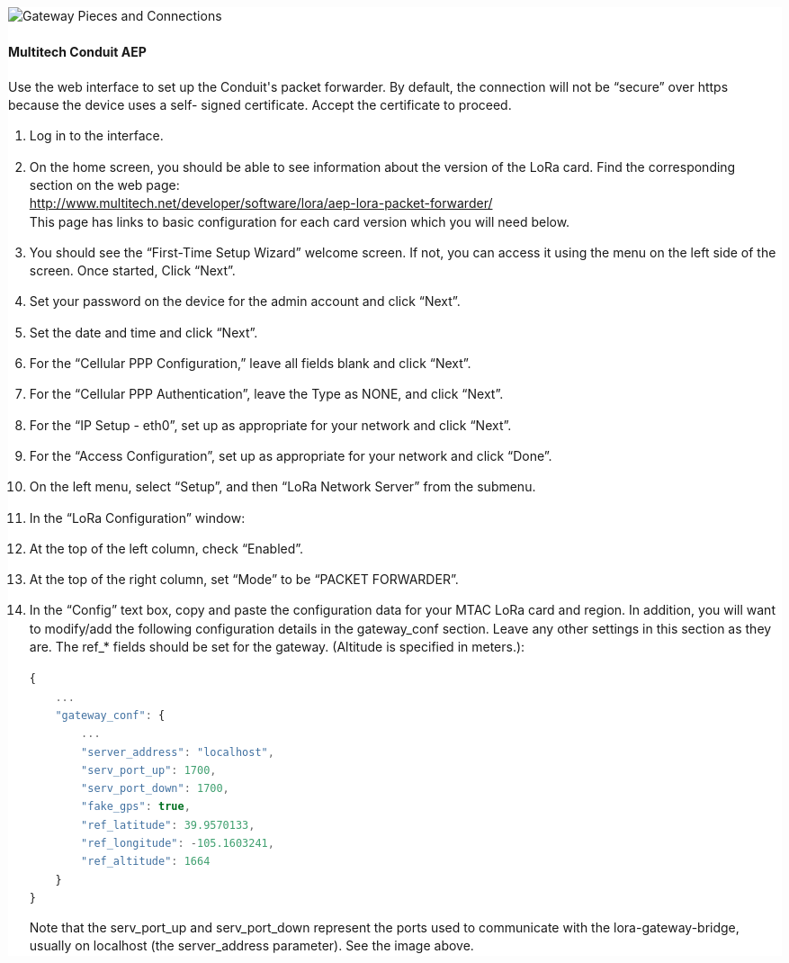 ![Gateway Pieces and Connections](/lora-gateway-bridge/img/MultitechGatewaySettings.png)

#### Multitech Conduit AEP

Use the web interface to set up the Conduit's packet forwarder.  By default, 
the connection will not be “secure” over https because the device uses a self-
signed certificate.  Accept the certificate to proceed.
 
1. Log in to the interface.
2. On the home screen, you should be able to see information about the version of the LoRa card.  Find the corresponding section on the web page:  
  http://www.multitech.net/developer/software/lora/aep-lora-packet-forwarder/  
   This page has links to basic configuration for each card version which you 
   will need below.
3. You should see the “First-Time Setup Wizard” welcome screen.  If not, you
   can access it using the menu on the left side of the screen.  Once started,
   Click “Next”.
4. Set your password on the device for the admin account and click “Next”.
5. Set the date and time and click “Next”.
6. For the “Cellular PPP Configuration,” leave all fields blank and click 
   “Next”.
7. For the “Cellular PPP Authentication”, leave the Type as NONE, and click 
   “Next”.
8. For the “IP Setup - eth0”, set up as appropriate for your network and click 
   “Next”.
9. For the “Access Configuration”, set up as appropriate for your network and 
   click “Done”.
10. On the left menu, select “Setup”, and then “LoRa Network Server” from the 
    submenu.
11. In the “LoRa Configuration” window:
12. At the top of the left column, check “Enabled”.
13. At the top of the right column, set “Mode” to be “PACKET FORWARDER”.
14. In the “Config” text box, copy and paste the configuration data for your 
    MTAC LoRa card and region.  In addition, you will want to modify/add the 
    following configuration details in the gateway\_conf section.  Leave any 
    other settings in this section as they are.  The ref\_* fields should be set 
    for the gateway.  (Altitude is specified in meters.):
    
    ```javascript
    {
        ...
        "gateway_conf": {
            ...
            "server_address": "localhost",
            "serv_port_up": 1700,
            "serv_port_down": 1700,
            "fake_gps": true,
            "ref_latitude": 39.9570133,
            "ref_longitude": -105.1603241,
            "ref_altitude": 1664
        }
    }
    ```
    Note that the serv_port_up and serv_port_down represent the ports used to 
    communicate with the lora-gateway-bridge, usually on localhost (the 
    server_address parameter).  See the image above.
    
